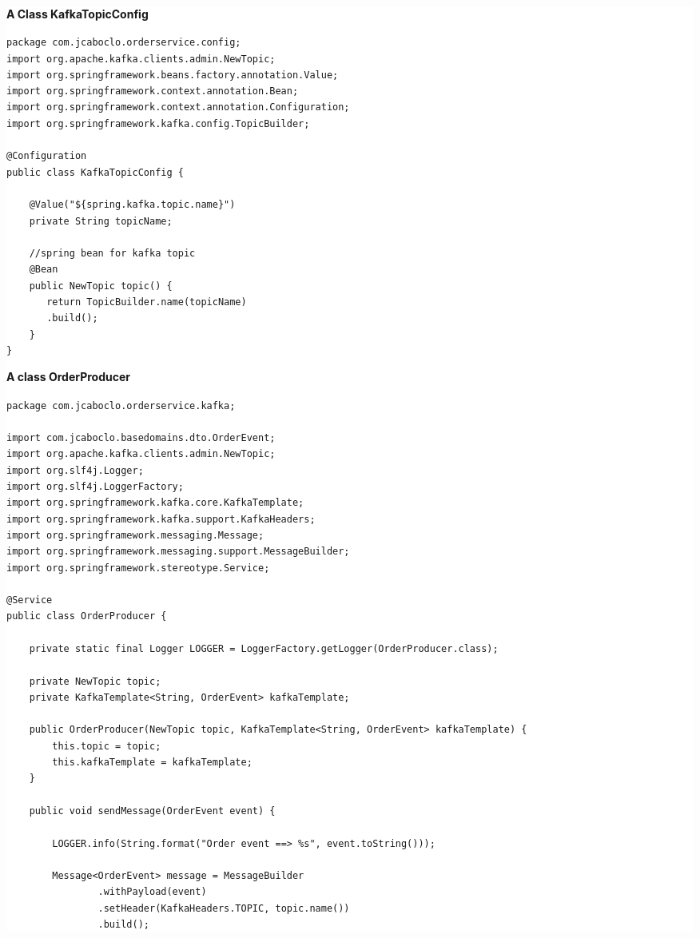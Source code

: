 **A Class KafkaTopicConfig**

    package com.jcaboclo.orderservice.config;
    import org.apache.kafka.clients.admin.NewTopic;
    import org.springframework.beans.factory.annotation.Value;
    import org.springframework.context.annotation.Bean;
    import org.springframework.context.annotation.Configuration;
    import org.springframework.kafka.config.TopicBuilder;
    
    @Configuration
    public class KafkaTopicConfig {
       
        @Value("${spring.kafka.topic.name}")
        private String topicName;
        
        //spring bean for kafka topic
        @Bean
        public NewTopic topic() {
           return TopicBuilder.name(topicName)
           .build();
        }
    }

**A class OrderProducer**

    package com.jcaboclo.orderservice.kafka;
    
    import com.jcaboclo.basedomains.dto.OrderEvent;
    import org.apache.kafka.clients.admin.NewTopic;
    import org.slf4j.Logger;
    import org.slf4j.LoggerFactory;
    import org.springframework.kafka.core.KafkaTemplate;
    import org.springframework.kafka.support.KafkaHeaders;
    import org.springframework.messaging.Message;
    import org.springframework.messaging.support.MessageBuilder;
    import org.springframework.stereotype.Service;
    
    @Service
    public class OrderProducer {
    
        private static final Logger LOGGER = LoggerFactory.getLogger(OrderProducer.class);
    
        private NewTopic topic;
        private KafkaTemplate<String, OrderEvent> kafkaTemplate;
    
        public OrderProducer(NewTopic topic, KafkaTemplate<String, OrderEvent> kafkaTemplate) {
            this.topic = topic;
            this.kafkaTemplate = kafkaTemplate;
        }
    
        public void sendMessage(OrderEvent event) {
    
            LOGGER.info(String.format("Order event ==> %s", event.toString()));
    
            Message<OrderEvent> message = MessageBuilder
                    .withPayload(event)
                    .setHeader(KafkaHeaders.TOPIC, topic.name())
                    .build();
    